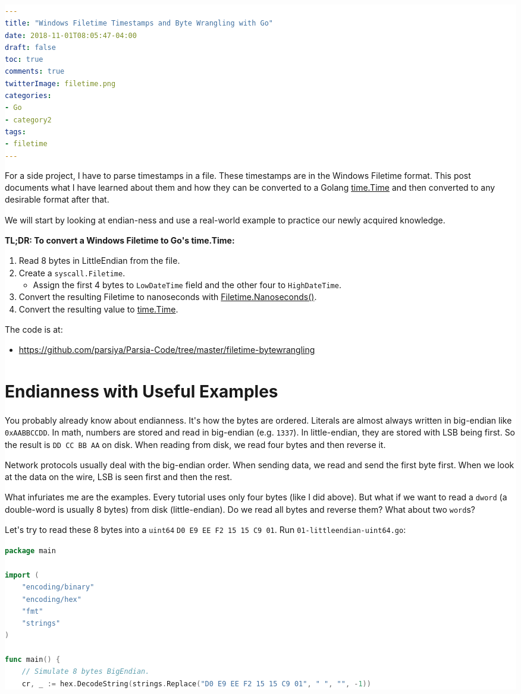 ```yaml
---
title: "Windows Filetime Timestamps and Byte Wrangling with Go"
date: 2018-11-01T08:05:47-04:00
draft: false
toc: true
comments: true
twitterImage: filetime.png
categories:
- Go
- category2
tags:
- filetime
---
```


For a side project, I have to parse timestamps in a file. These timestamps are in the Windows Filetime format. This post documents what I have learned about them and how they can be converted to a Golang [time.Time][godoc-time-time] and then converted to any desirable format after that.

We will start by looking at endian-ness and use a real-world example to practice our newly acquired knowledge.

**TL;DR: To convert a Windows Filetime to Go's time.Time:**

1. Read 8 bytes in LittleEndian from the file.
2. Create a `syscall.Filetime`.
	* Assign the first 4 bytes to `LowDateTime` field and the other four to `HighDateTime`.
3. Convert the resulting Filetime to nanoseconds with [Filetime.Nanoseconds()][godoc-windows-syscall-nanoseconds].
4. Convert the resulting value to [time.Time][godoc-time-time].

The code is at:

* https://github.com/parsiya/Parsia-Code/tree/master/filetime-bytewrangling

[godoc-windows-syscall-nanoseconds]: https://godoc.org/golang.org/x/sys/windows#Filetime.Nanoseconds
[godoc-time-time]: https://golang.org/pkg/time/#Time



# Endianness with Useful Examples
You probably already know about endianness. It's how the bytes are ordered. Literals are almost always written in big-endian like `0xAABBCCDD`. In math, numbers are stored and read in big-endian (e.g. `1337`). In little-endian, they are stored with LSB being first. So the result is `DD CC BB AA` on disk. When reading from disk, we read four bytes and then reverse it.

Network protocols usually deal with the big-endian order. When sending data, we read and send the first byte first. When we look at the data on the wire, LSB is seen first and then the rest.

What infuriates me are the examples. Every tutorial uses only four bytes (like I did above). But what if we want to read a `dword` (a double-word is usually 8 bytes) from disk (little-endian). Do we read all bytes and reverse them? What about two `word`s?

Let's try to read these 8 bytes into a `uint64` `D0 E9 EE F2 15 15 C9 01`. Run `01-littleendian-uint64.go`:

``` go
package main

import (
	"encoding/binary"
	"encoding/hex"
	"fmt"
	"strings"
)

func main() {
    // Simulate 8 bytes BigEndian.
    cr, _ := hex.DecodeString(strings.Replace("D0 E9 EE F2 15 15 C9 01", " ", "", -1))
```

[msdn-lnk-example]: https://msdn.microsoft.com/en-us/library/dd871375.aspx
[msdn-lnk-format]: https://msdn.microsoft.com/en-us/library/dd871305.aspx
[godoc-binary-read]: https://golang.org/pkg/encoding/binary/#Read
[msdn-filetime]: https://msdn.microsoft.com/en-us/library/windows/desktop/ms724284(v=vs.85).aspx
[godoc-syscall-filetime]: https://golang.org/pkg/syscall/?GOOS=windows&GOARCH=amd64#Filetime
[godoc-windows-syscall-filetime]: https://godoc.org/golang.org/x/sys/windows#Filetime